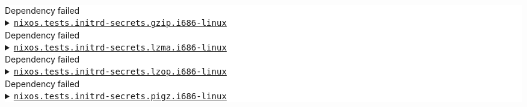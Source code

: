 </details>
</td>
<td>Dependency failed</td>
</tr>
<tr>
<td>
<details><summary>
<tt><a href='https://hydra.nixos.org/build/189033308'>nixos.tests.initrd-secrets.gzip.i686-linux</a></tt>
</summary></details>
</td>
<td>Dependency failed</td>
</tr>
<tr>
<td>
<details><summary>
<tt><a href='https://hydra.nixos.org/build/189032019'>nixos.tests.initrd-secrets.lzma.i686-linux</a></tt>
</summary></details>
</td>
<td>Dependency failed</td>
</tr>
<tr>
<td>
<details><summary>
<tt><a href='https://hydra.nixos.org/build/189031959'>nixos.tests.initrd-secrets.lzop.i686-linux</a></tt>
</summary></details>
</td>
<td>Dependency failed</td>
</tr>
<tr>
<td>
<details><summary>
<tt><a href='https://hydra.nixos.org/build/189032218'>nixos.tests.initrd-secrets.pigz.i686-linux</a></tt>
</summary>